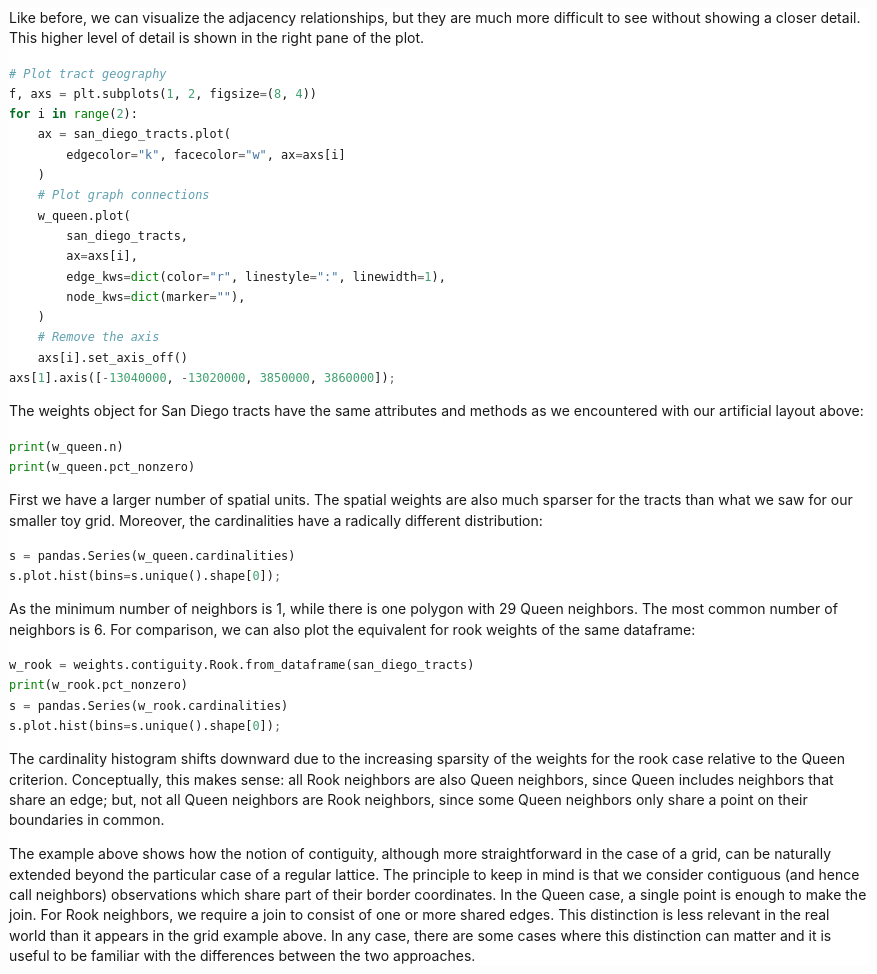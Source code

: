 Like before, we can visualize the adjacency relationships, but they are much more difficult to see without showing a closer detail. This higher level of detail is shown in the right pane of the plot.

```python caption="The Queen contiguity graph for San Diego tracts. Tracts connected with a red line are neighbors. Code generated for this figure is available on the web version of the book." tags=["hide-input"]
# Plot tract geography
f, axs = plt.subplots(1, 2, figsize=(8, 4))
for i in range(2):
    ax = san_diego_tracts.plot(
        edgecolor="k", facecolor="w", ax=axs[i]
    )
    # Plot graph connections
    w_queen.plot(
        san_diego_tracts,
        ax=axs[i],
        edge_kws=dict(color="r", linestyle=":", linewidth=1),
        node_kws=dict(marker=""),
    )
    # Remove the axis
    axs[i].set_axis_off()
axs[1].axis([-13040000, -13020000, 3850000, 3860000]);
```
The weights object for San Diego tracts have the same attributes and methods as
we encountered with our artificial layout above:

```python
print(w_queen.n)
print(w_queen.pct_nonzero)
```

First we have a larger number of spatial units. The spatial weights are
also much sparser for the tracts than what we saw for our smaller toy
grid. Moreover, the cardinalities have a radically different distribution:

```python caption="Cardinalities for the Queen contiguity graph among San Diego Tracts"
s = pandas.Series(w_queen.cardinalities)
s.plot.hist(bins=s.unique().shape[0]);
```

As the minimum number of neighbors is 1, while there is one polygon with 29
Queen neighbors. The most common number of neighbors is 6. For comparison, we
can also plot the equivalent for rook weights of the same dataframe:

```python caption="Cardinalities for the Rook contiguity graph among San Diego Tracts"
w_rook = weights.contiguity.Rook.from_dataframe(san_diego_tracts)
print(w_rook.pct_nonzero)
s = pandas.Series(w_rook.cardinalities)
s.plot.hist(bins=s.unique().shape[0]);
```

The cardinality histogram shifts downward due to the increasing sparsity of the
weights for the rook case relative to the Queen criterion. Conceptually, this makes sense: all Rook neighbors are also Queen neighbors, since Queen includes neighbors that share an edge; but, not all Queen neighbors are Rook neighbors, since some Queen neighbors only share a point on their boundaries in common. 

The example above shows how the notion of contiguity, although more
straightforward in the case of a grid, can be naturally extended beyond the
particular case of a regular lattice. The principle to keep in mind is that we
consider contiguous (and hence call neighbors) observations which share part
of their border coordinates. In the Queen case, a single point is enough to make
the join. For Rook neighbors, we require a join to consist of one or more
shared edges. This distinction is less relevant in the real world than
it appears in the grid example above. In any case, there are some cases
where this distinction can matter and it is useful to be familiar with the
differences between the two approaches. 


[^regions]: Usually, this list will have some relation to the spatial configuration of the data but, technically speaking, all one needs to create block weights is a list of memberships.